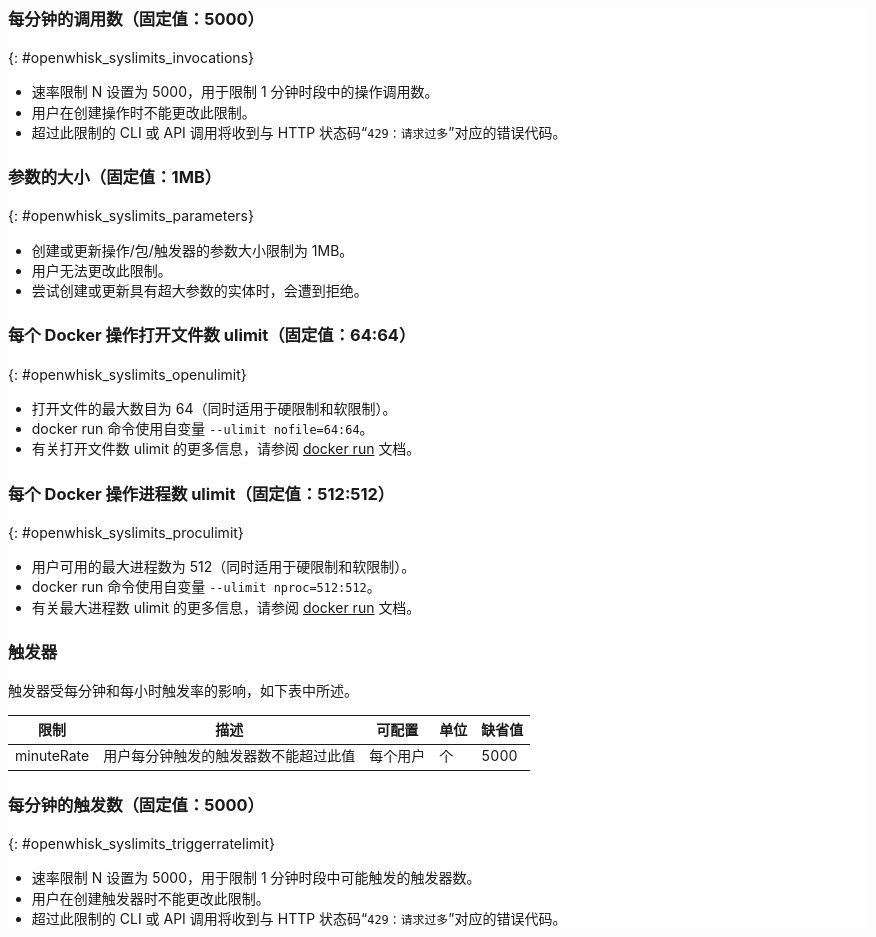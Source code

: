### 每分钟的调用数（固定值：5000）
{: #openwhisk_syslimits_invocations}
* 速率限制 N 设置为 5000，用于限制 1 分钟时段中的操作调用数。
* 用户在创建操作时不能更改此限制。
* 超过此限制的 CLI 或 API 调用将收到与 HTTP 状态码“`429：请求过多`”对应的错误代码。

### 参数的大小（固定值：1MB）
{: #openwhisk_syslimits_parameters}
* 创建或更新操作/包/触发器的参数大小限制为 1MB。
* 用户无法更改此限制。
* 尝试创建或更新具有超大参数的实体时，会遭到拒绝。

### 每个 Docker 操作打开文件数 ulimit（固定值：64:64）
{: #openwhisk_syslimits_openulimit}
* 打开文件的最大数目为 64（同时适用于硬限制和软限制）。
* docker run 命令使用自变量 `--ulimit nofile=64:64`。
* 有关打开文件数 ulimit 的更多信息，请参阅 [docker run](https://docs.docker.com/engine/reference/commandline/run) 文档。

### 每个 Docker 操作进程数 ulimit（固定值：512:512）
{: #openwhisk_syslimits_proculimit}
* 用户可用的最大进程数为 512（同时适用于硬限制和软限制）。
* docker run 命令使用自变量 `--ulimit nproc=512:512`。
* 有关最大进程数 ulimit 的更多信息，请参阅 [docker run](https://docs.docker.com/engine/reference/commandline/run) 文档。

### 触发器

触发器受每分钟和每小时触发率的影响，如下表中所述。

| 限制 | 描述 | 可配置 | 单位 | 缺省值 |
| ----- | ----------- | ------------ | -----| ------- |
| minuteRate | 用户每分钟触发的触发器数不能超过此值 | 每个用户 | 个 | 5000 |

### 每分钟的触发数（固定值：5000）
{: #openwhisk_syslimits_triggerratelimit}
* 速率限制 N 设置为 5000，用于限制 1 分钟时段中可能触发的触发器数。
* 用户在创建触发器时不能更改此限制。
* 超过此限制的 CLI 或 API 调用将收到与 HTTP 状态码“`429：请求过多`”对应的错误代码。
